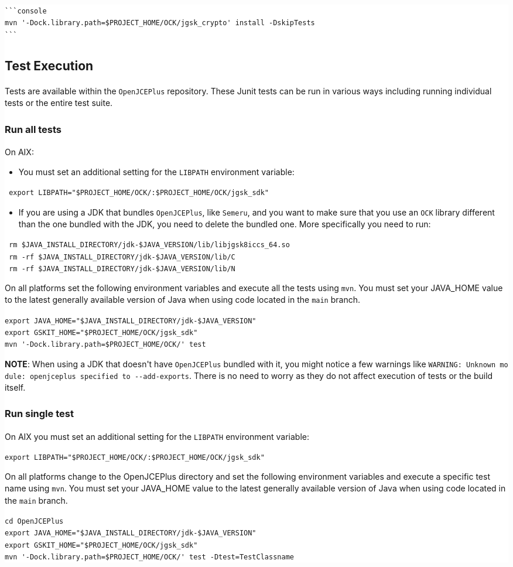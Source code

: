     ```console
    mvn '-Dock.library.path=$PROJECT_HOME/OCK/jgsk_crypto' install -DskipTests
    ```

## Test Execution

Tests are available within the `OpenJCEPlus` repository. These Junit tests can be run in various ways including running individual tests or the entire test suite.

### Run all tests

On AIX:

   * You must set an additional setting for the `LIBPATH` environment variable:

   ```console
    export LIBPATH="$PROJECT_HOME/OCK/:$PROJECT_HOME/OCK/jgsk_sdk"
   ```

   * If you are using a JDK that bundles `OpenJCEPlus`, like `Semeru`, and you want to make sure that you use an `OCK` library different than the one bundled with the JDK, you need to delete the bundled one. More specifically you need to run:

   ```console
    rm $JAVA_INSTALL_DIRECTORY/jdk-$JAVA_VERSION/lib/libjgsk8iccs_64.so
    rm -rf $JAVA_INSTALL_DIRECTORY/jdk-$JAVA_VERSION/lib/C
    rm -rf $JAVA_INSTALL_DIRECTORY/jdk-$JAVA_VERSION/lib/N
   ```

On all platforms set the following environment variables and execute all the tests using `mvn`. You must set your JAVA_HOME value to the latest generally available version of Java when using code located in the `main` branch.

```console
export JAVA_HOME="$JAVA_INSTALL_DIRECTORY/jdk-$JAVA_VERSION"
export GSKIT_HOME="$PROJECT_HOME/OCK/jgsk_sdk"
mvn '-Dock.library.path=$PROJECT_HOME/OCK/' test
```

**NOTE**: When using a JDK that doesn't have `OpenJCEPlus` bundled with it, you might notice a few warnings like `WARNING: Unknown module: openjceplus specified to --add-exports`. There is no need to worry as they do not affect execution of tests or the build itself.

### Run single test

On AIX you must set an additional setting for the `LIBPATH` environment variable:

```console
export LIBPATH="$PROJECT_HOME/OCK/:$PROJECT_HOME/OCK/jgsk_sdk"
```

On all platforms change to the OpenJCEPlus directory and set the following environment variables and execute a specific test name using `mvn`. You must set your JAVA_HOME value to the latest generally available version of Java when using code located in the `main` branch.

```console
cd OpenJCEPlus
export JAVA_HOME="$JAVA_INSTALL_DIRECTORY/jdk-$JAVA_VERSION"
export GSKIT_HOME="$PROJECT_HOME/OCK/jgsk_sdk"
mvn '-Dock.library.path=$PROJECT_HOME/OCK/' test -Dtest=TestClassname
```
